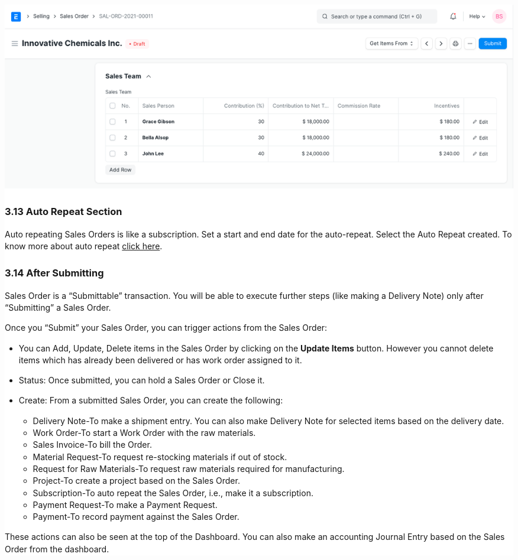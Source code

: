 
![Sales Team in Sales Order](/files/so-sales-team.png)


### 3.13 Auto Repeat Section


Auto repeating Sales Orders is like a subscription. Set a start and end date for the auto-repeat. Select the Auto Repeat created. To know more about auto repeat [click here](/docs/pt/automation/auto-repeat).


### 3.14 After Submitting


Sales Order is a “Submittable” transaction. You will be able to execute further steps (like making a Delivery Note) only after “Submitting” a Sales Order.


Once you “Submit” your Sales Order, you can trigger actions from the Sales Order:


* You can Add, Update, Delete items in the Sales Order by clicking on the **Update Items** button. However you cannot delete items which has already been delivered or has work order assigned to it.
* Status: Once submitted, you can hold a Sales Order or Close it.
* Create: From a submitted Sales Order, you can create the following:


	+ Delivery Note-To make a shipment entry. You can also make Delivery Note for selected items based on the delivery date.
	+ Work Order-To start a Work Order with the raw materials.
	+ Sales Invoice-To bill the Order.
	+ Material Request-To request re-stocking materials if out of stock.
	+ Request for Raw Materials-To request raw materials required for manufacturing.
	+ Project-To create a project based on the Sales Order.
	+ Subscription-To auto repeat the Sales Order, i.e., make it a subscription.
	+ Payment Request-To make a Payment Request.
	+ Payment-To record payment against the Sales Order.


These actions can also be seen at the top of the Dashboard. You can also make an accounting Journal Entry based on the Sales Order from the dashboard.
